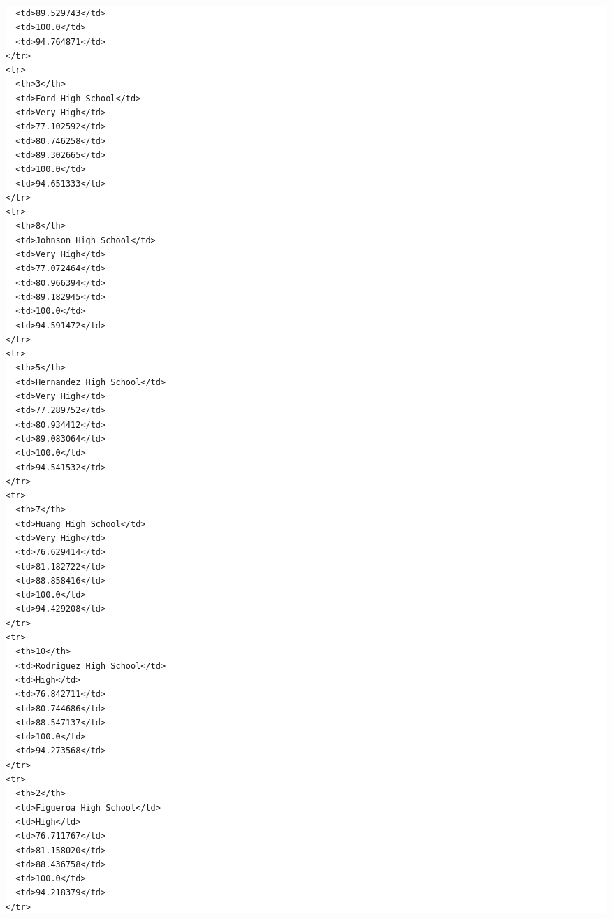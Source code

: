       <td>89.529743</td>
      <td>100.0</td>
      <td>94.764871</td>
    </tr>
    <tr>
      <th>3</th>
      <td>Ford High School</td>
      <td>Very High</td>
      <td>77.102592</td>
      <td>80.746258</td>
      <td>89.302665</td>
      <td>100.0</td>
      <td>94.651333</td>
    </tr>
    <tr>
      <th>8</th>
      <td>Johnson High School</td>
      <td>Very High</td>
      <td>77.072464</td>
      <td>80.966394</td>
      <td>89.182945</td>
      <td>100.0</td>
      <td>94.591472</td>
    </tr>
    <tr>
      <th>5</th>
      <td>Hernandez High School</td>
      <td>Very High</td>
      <td>77.289752</td>
      <td>80.934412</td>
      <td>89.083064</td>
      <td>100.0</td>
      <td>94.541532</td>
    </tr>
    <tr>
      <th>7</th>
      <td>Huang High School</td>
      <td>Very High</td>
      <td>76.629414</td>
      <td>81.182722</td>
      <td>88.858416</td>
      <td>100.0</td>
      <td>94.429208</td>
    </tr>
    <tr>
      <th>10</th>
      <td>Rodriguez High School</td>
      <td>High</td>
      <td>76.842711</td>
      <td>80.744686</td>
      <td>88.547137</td>
      <td>100.0</td>
      <td>94.273568</td>
    </tr>
    <tr>
      <th>2</th>
      <td>Figueroa High School</td>
      <td>High</td>
      <td>76.711767</td>
      <td>81.158020</td>
      <td>88.436758</td>
      <td>100.0</td>
      <td>94.218379</td>
    </tr>